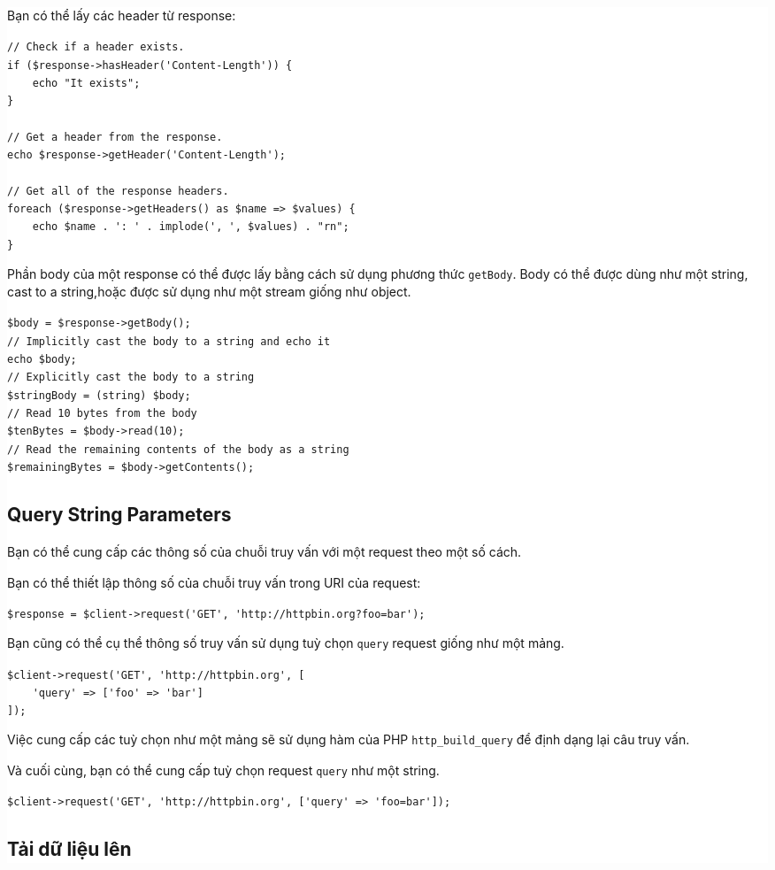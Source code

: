 
Bạn có thể lấy các header từ response:
    
    
    // Check if a header exists.
    if ($response->hasHeader('Content-Length')) {
        echo "It exists";
    }
    
    // Get a header from the response.
    echo $response->getHeader('Content-Length');
    
    // Get all of the response headers.
    foreach ($response->getHeaders() as $name => $values) {
        echo $name . ': ' . implode(', ', $values) . "rn";
    }
    

Phần body của một response có thể được lấy bằng cách sử dụng phương thức `getBody`. Body có thể được dùng như một string, cast to a string,hoặc được sử dụng như một stream giống như object.
    
    
    $body = $response->getBody();
    // Implicitly cast the body to a string and echo it
    echo $body;
    // Explicitly cast the body to a string
    $stringBody = (string) $body;
    // Read 10 bytes from the body
    $tenBytes = $body->read(10);
    // Read the remaining contents of the body as a string
    $remainingBytes = $body->getContents();
    

## Query String Parameters

Bạn có thể cung cấp các thông số của chuỗi truy vấn với một request theo một số cách.

Bạn có thể thiết lập thông số của chuỗi truy vấn trong URI của request:
    
    
    $response = $client->request('GET', 'http://httpbin.org?foo=bar');
    

Bạn cũng có thể cụ thể thông số truy vấn sử dụng tuỳ chọn `query` request giống như một mảng.
    
    
    $client->request('GET', 'http://httpbin.org', [
        'query' => ['foo' => 'bar']
    ]);
    

Việc cung cấp các tuỳ chọn như một mảng sẽ sử dụng hàm của PHP `http_build_query` để định dạng lại câu truy vấn.

Và cuối cùng, bạn có thể cung cấp tuỳ chọn request `query` như một string.
    
    
    $client->request('GET', 'http://httpbin.org', ['query' => 'foo=bar']);
    

## Tải dữ liệu lên


[1]: http://docs.guzzlephp.org/overview.html#installation
[2]: http://tools.ietf.org/html/rfc3986#section-5.2
[3]: http://docs.guzzlephp.org/handlers-and-middleware.html
[4]: https://promisesaplus.com/
[5]: https://github.com/guzzle/promises